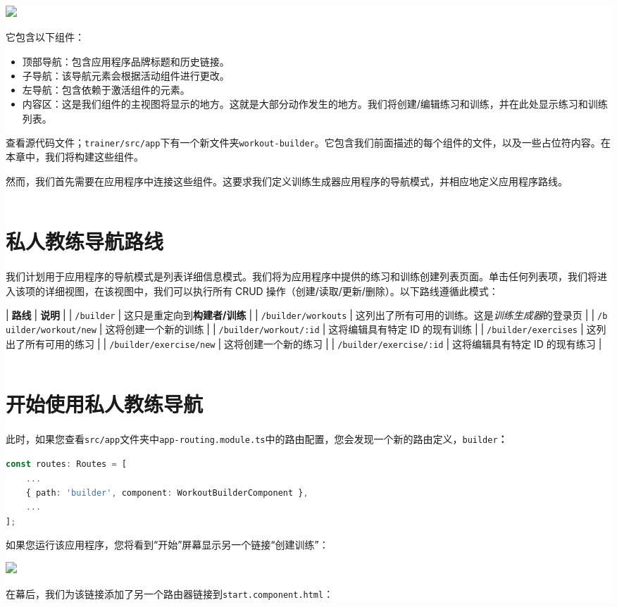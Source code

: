 ![](../images/00027.jpeg)

它包含以下组件：

*   顶部导航：包含应用程序品牌标题和历史链接。
*   子导航：该导航元素会根据活动组件进行更改。
*   左导航：包含依赖于激活组件的元素。
*   内容区：这是我们组件的主视图将显示的地方。这就是大部分动作发生的地方。我们将创建/编辑练习和训练，并在此处显示练习和训练列表。

查看源代码文件；`trainer/src/app`下有一个新文件夹`workout-builder`。它包含我们前面描述的每个组件的文件，以及一些占位符内容。在本章中，我们将构建这些组件。

然而，我们首先需要在应用程序中连接这些组件。这要求我们定义训练生成器应用程序的导航模式，并相应地定义应用程序路线。

<header></header>

# 私人教练导航路线

我们计划用于应用程序的导航模式是列表详细信息模式。我们将为应用程序中提供的练习和训练创建列表页面。单击任何列表项，我们将进入该项的详细视图，在该视图中，我们可以执行所有 CRUD 操作（创建/读取/更新/删除）。以下路线遵循此模式：

| **路线** | **说明** |
| `/builder` | 这只是重定向到**构建者/训练** |
| `/builder/workouts` | 这列出了所有可用的训练。这是*训练生成器*的登录页 |
| `/builder/workout/new` | 这将创建一个新的训练 |
| `/builder/workout/:id` | 这将编辑具有特定 ID 的现有训练 |
| `/builder/exercises` | 这列出了所有可用的练习 |
| `/builder/exercise/new` | 这将创建一个新的练习 |
| `/builder/exercise/:id` | 这将编辑具有特定 ID 的现有练习 |

<header></header>

# 开始使用私人教练导航

此时，如果您查看`src/app`文件夹中`app-routing.module.ts`中的路由配置，您会发现一个新的路由定义，`builder`**：**

```ts
const routes: Routes = [
    ...
    { path: 'builder', component: WorkoutBuilderComponent },
    ...
];
```

如果您运行该应用程序，您将看到“开始”屏幕显示另一个链接“创建训练”：

![](../images/00028.jpeg)

在幕后，我们为该链接添加了另一个路由器链接到`start.component.html`：
